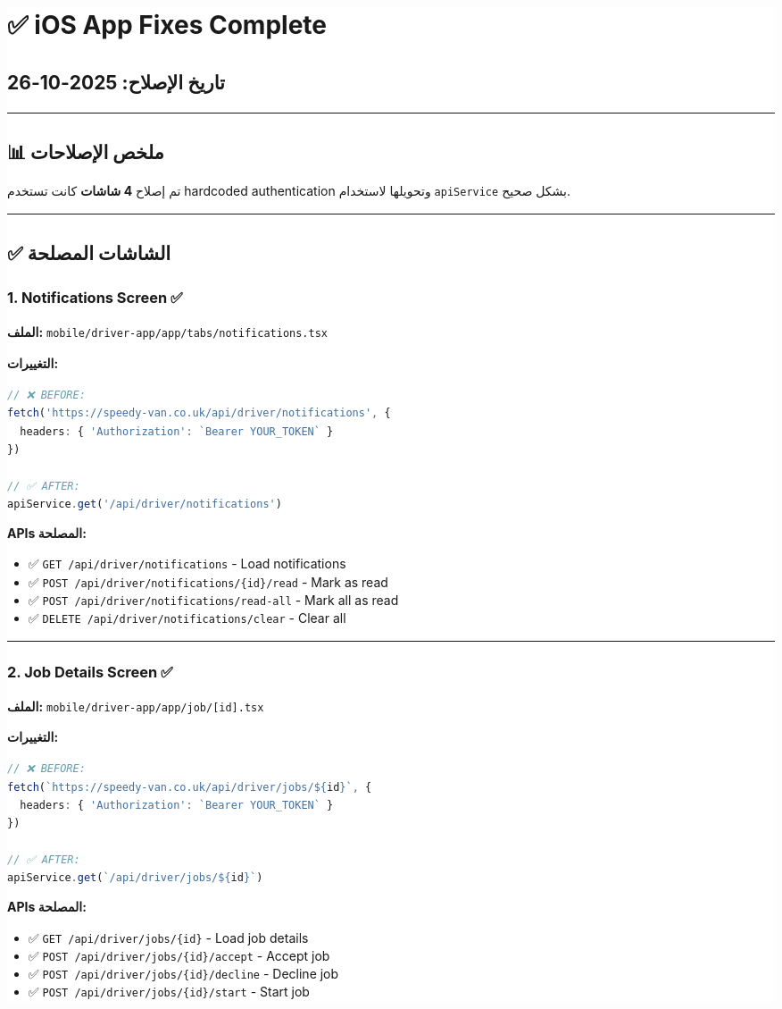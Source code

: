 # ✅ iOS App Fixes Complete

## تاريخ الإصلاح: 2025-10-26

---

## 📊 ملخص الإصلاحات

تم إصلاح **4 شاشات** كانت تستخدم hardcoded authentication وتحويلها لاستخدام `apiService` بشكل صحيح.

---

## ✅ الشاشات المصلحة

### 1. **Notifications Screen** ✅
**الملف:** `mobile/driver-app/app/tabs/notifications.tsx`

**التغييرات:**
```typescript
// ❌ BEFORE:
fetch('https://speedy-van.co.uk/api/driver/notifications', {
  headers: { 'Authorization': `Bearer YOUR_TOKEN` }
})

// ✅ AFTER:
apiService.get('/api/driver/notifications')
```

**APIs المصلحة:**
- ✅ `GET /api/driver/notifications` - Load notifications
- ✅ `POST /api/driver/notifications/{id}/read` - Mark as read
- ✅ `POST /api/driver/notifications/read-all` - Mark all as read
- ✅ `DELETE /api/driver/notifications/clear` - Clear all

---

### 2. **Job Details Screen** ✅
**الملف:** `mobile/driver-app/app/job/[id].tsx`

**التغييرات:**
```typescript
// ❌ BEFORE:
fetch(`https://speedy-van.co.uk/api/driver/jobs/${id}`, {
  headers: { 'Authorization': `Bearer YOUR_TOKEN` }
})

// ✅ AFTER:
apiService.get(`/api/driver/jobs/${id}`)
```

**APIs المصلحة:**
- ✅ `GET /api/driver/jobs/{id}` - Load job details
- ✅ `POST /api/driver/jobs/{id}/accept` - Accept job
- ✅ `POST /api/driver/jobs/{id}/decline` - Decline job
- ✅ `POST /api/driver/jobs/{id}/start` - Start job
